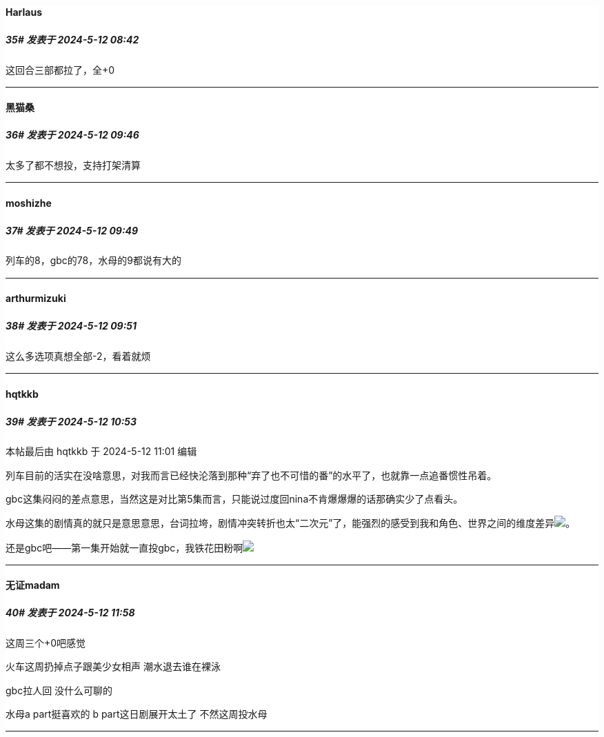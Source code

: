####  Harlaus  
##### 35#       发表于 2024-5-12 08:42

这回合三部都拉了，全+0

*****

####  黑猫桑  
##### 36#       发表于 2024-5-12 09:46

太多了都不想投，支持打架清算

*****

####  moshizhe  
##### 37#       发表于 2024-5-12 09:49

列车的8，gbc的78，水母的9都说有大的

*****

####  arthurmizuki  
##### 38#       发表于 2024-5-12 09:51

这么多选项真想全部-2，看着就烦

*****

####  hqtkkb  
##### 39#       发表于 2024-5-12 10:53

 本帖最后由 hqtkkb 于 2024-5-12 11:01 编辑 

列车目前的活实在没啥意思，对我而言已经快沦落到那种“弃了也不可惜的番”的水平了，也就靠一点追番惯性吊着。

gbc这集闷闷的差点意思，当然这是对比第5集而言，只能说过度回nina不肯爆爆爆的话那确实少了点看头。

水母这集的剧情真的就只是意思意思，台词拉垮，剧情冲突转折也太“二次元”了，能强烈的感受到我和角色、世界之间的维度差异<img src="https://static.saraba1st.com/image/smiley/face2017/037.png" referrerpolicy="no-referrer">。

还是gbc吧——第一集开始就一直投gbc，我铁花田粉啊<img src="https://static.saraba1st.com/image/smiley/face2017/067.png" referrerpolicy="no-referrer">

*****

####  无证madam  
##### 40#       发表于 2024-5-12 11:58

这周三个+0吧感觉

火车这周扔掉点子跟美少女相声 潮水退去谁在裸泳

gbc拉人回 没什么可聊的

水母a part挺喜欢的 b part这日剧展开太土了 不然这周投水母


*****
